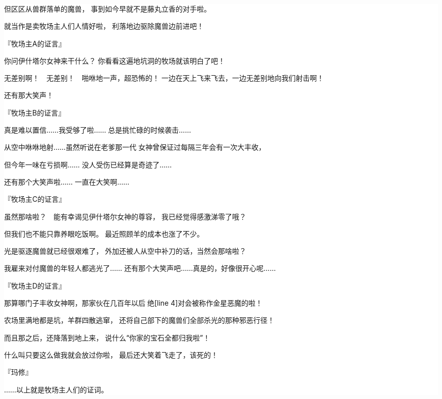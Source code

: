 但区区从兽群落单的魔兽，
事到如今早就不是藤丸立香的对手啦。

就当作是卖牧场主人们人情好啦，
利落地边驱除魔兽边前进吧！

『牧场主A的证言』

你问伊什塔尔女神来干什么？
你看看这遍地坑洞的牧场就该明白了吧！

无差别啊！　无差别！　啪咻地一声，超恐怖的！
一边在天上飞来飞去，一边无差别地向我们射击啊！

还有那大笑声！

『牧场主B的证言』

真是难以置信……我受够了啦……
总是挑忙碌的时候袭击……

从空中咻咻地射……虽然听说在老爹那一代
女神曾保证过每隔三年会有一次大丰收，

但今年一味在亏损啊……
没人受伤已经算是奇迹了……

还有那个大笑声啦……
一直在大笑啊……

『牧场主C的证言』

虽然那啥啦？　能有幸谒见伊什塔尔女神的尊容，
我已经觉得感激涕零了哦？

但我们也不能只靠养眼吃饭啊。
最近照顾羊的成本也涨了不少。

光是驱逐魔兽就已经很艰难了，
外加还被人从空中补刀的话，当然会那啥啦？

我雇来对付魔兽的年轻人都逃光了……
还有那个大笑声吧……真是的，好像很开心呢……

『牧场主D的证言』

那算哪门子丰收女神啊，那家伙在几百年以后
绝[line 4]对会被称作金星恶魔的啦！

农场里满地都是坑，羊群四散逃窜，
还将自己部下的魔兽们全部杀光的那种邪恶行径！

而且那之后，还降落到地上来，
说什么“你家的宝石全都归我啦”！

什么叫只要这么做我就会放过你啦，
最后还大笑着飞走了，该死的！

『玛修』

……以上就是牧场主人们的证词。
